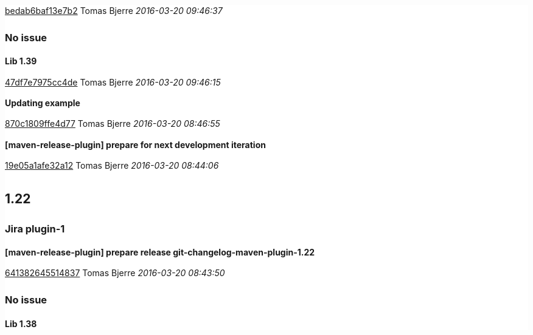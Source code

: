 

[bedab6baf13e7b2](https://github.com/tomasbjerre/git-changelog-maven-plugin/commit/bedab6baf13e7b2) Tomas Bjerre *2016-03-20 09:46:37*

  

 
  
  
### No issue
  

  
**Lib 1.39**



[47df7e7975cc4de](https://github.com/tomasbjerre/git-changelog-maven-plugin/commit/47df7e7975cc4de) Tomas Bjerre *2016-03-20 09:46:15*

  
**Updating example**



[870c1809ffe4d77](https://github.com/tomasbjerre/git-changelog-maven-plugin/commit/870c1809ffe4d77) Tomas Bjerre *2016-03-20 08:46:55*

  
**[maven-release-plugin] prepare for next development iteration**



[19e05a1afe32a12](https://github.com/tomasbjerre/git-changelog-maven-plugin/commit/19e05a1afe32a12) Tomas Bjerre *2016-03-20 08:44:06*

  

 

## 1.22
 
  
   
   
### Jira plugin-1 
   
  
  

  
**[maven-release-plugin] prepare release git-changelog-maven-plugin-1.22**



[641382645514837](https://github.com/tomasbjerre/git-changelog-maven-plugin/commit/641382645514837) Tomas Bjerre *2016-03-20 08:43:50*

  

 
  
  
### No issue
  

  
**Lib 1.38**

